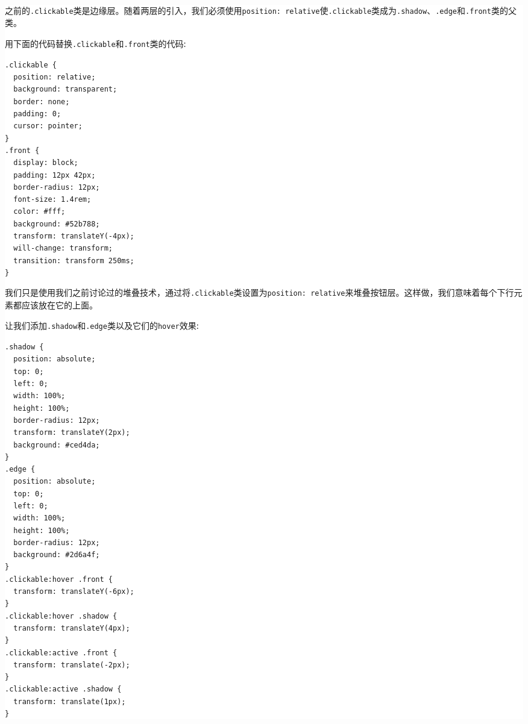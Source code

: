 之前的`.clickable`类是边缘层。随着两层的引入，我们必须使用`position: relative`使`.clickable`类成为`.shadow`、`.edge`和`.front`类的父类。

用下面的代码替换`.clickable`和`.front`类的代码:

```
.clickable {
  position: relative;
  background: transparent;
  border: none;
  padding: 0;
  cursor: pointer;
}
.front {
  display: block;
  padding: 12px 42px;
  border-radius: 12px;
  font-size: 1.4rem;
  color: #fff;
  background: #52b788;
  transform: translateY(-4px);
  will-change: transform;
  transition: transform 250ms;
}
```

我们只是使用我们之前讨论过的堆叠技术，通过将`.clickable`类设置为`position: relative`来堆叠按钮层。这样做，我们意味着每个下行元素都应该放在它的上面。

让我们添加`.shadow`和`.edge`类以及它们的`hover`效果:

```
.shadow {
  position: absolute;
  top: 0;
  left: 0;
  width: 100%;
  height: 100%;
  border-radius: 12px;
  transform: translateY(2px);
  background: #ced4da;
}
.edge {
  position: absolute;
  top: 0;
  left: 0;
  width: 100%;
  height: 100%;
  border-radius: 12px;
  background: #2d6a4f;
}
.clickable:hover .front {
  transform: translateY(-6px);
}
.clickable:hover .shadow {
  transform: translateY(4px);
}
.clickable:active .front {
  transform: translate(-2px);
}
.clickable:active .shadow {
  transform: translate(1px);
}
```

